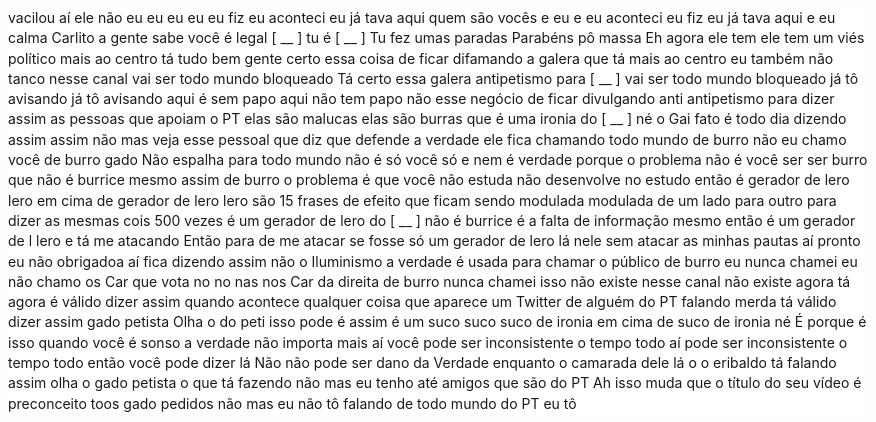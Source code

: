 vacilou aí ele não eu eu eu eu eu fiz eu
aconteci eu já tava aqui quem são vocês
e eu e eu aconteci eu fiz eu já tava
aqui e eu calma Carlito a gente sabe
você é legal [ __ ] tu é [ __ ] Tu fez umas
paradas Parabéns pô massa Eh agora ele
tem ele tem um viés político mais ao
centro tá tudo bem gente certo essa
coisa de ficar difamando a galera que tá
mais ao centro eu também não tanco nesse
canal vai ser todo mundo bloqueado Tá
certo essa galera antipetismo para
[ __ ] vai ser todo mundo bloqueado já
tô avisando já tô avisando aqui é sem
papo aqui não tem papo não esse negócio
de ficar divulgando anti antipetismo
para dizer assim as pessoas que apoiam o
PT elas são malucas elas são burras que
é uma ironia do [ __ ] né o Gai fato é
todo dia dizendo assim assim não mas
veja esse pessoal que diz que defende a
verdade ele fica chamando todo mundo de
burro não eu chamo você de burro gado
Não espalha para todo mundo não é só
você só e nem é verdade porque o
problema não é você ser ser burro que
não é burrice mesmo assim de burro o
problema é que você não estuda não
desenvolve no estudo então é gerador de
lero lero em cima de gerador de lero
lero são 15 frases de efeito que ficam
sendo modulada modulada de um lado para
outro para dizer as mesmas cois 500
vezes é um gerador de lero do [ __ ] não
é burrice é a falta de informação mesmo
então é um gerador de l lero e tá me
atacando Então para de me atacar se
fosse só um gerador de lero lá nele sem
atacar as minhas pautas aí pronto eu não
obrigadoa aí fica dizendo assim não o
Iluminismo a verdade é usada para chamar
o público de burro eu nunca chamei eu
não chamo os Car que vota no no nas nos
Car da direita de burro nunca chamei
isso não existe nesse canal não existe
agora tá agora é válido dizer assim
quando acontece qualquer coisa que
aparece um Twitter de alguém do PT
falando merda tá válido dizer assim gado
petista Olha o do peti isso
pode é assim é um suco suco suco de
ironia em cima de suco de ironia né É
porque é isso quando você é sonso a
verdade não importa mais aí você pode
ser inconsistente o tempo todo aí pode
ser inconsistente o tempo todo então
você pode dizer lá Não não pode ser dano
da Verdade enquanto o camarada dele lá o
o eribaldo tá falando assim olha o gado
petista o que tá fazendo não mas eu
tenho até amigos que são do PT Ah isso
muda que o título do seu vídeo é
preconceito toos gado pedidos não mas eu
não tô falando de todo mundo do PT eu tô